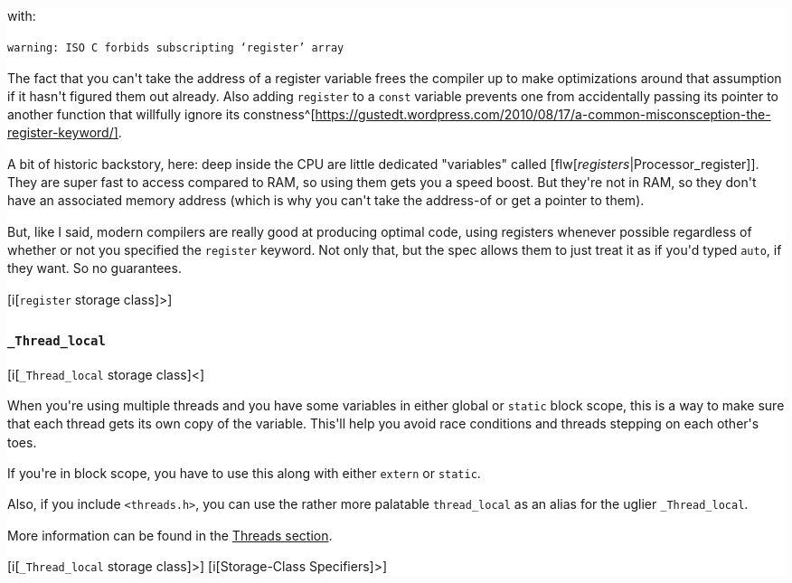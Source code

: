 with:

``` {.default}
warning: ISO C forbids subscripting ‘register’ array
```

The fact that you can't take the address of a register variable frees
the compiler up to make optimizations around that assumption if it
hasn't figured them out already. Also adding `register` to a `const`
variable prevents one from accidentally passing its pointer to another
function that willfully ignore its
constness^[https://gustedt.wordpress.com/2010/08/17/a-common-misconsception-the-register-keyword/].

A bit of historic backstory, here: deep inside the CPU are little
dedicated "variables" called [flw[_registers_|Processor_register]]. They
are super fast to access compared to RAM, so using them gets you a speed
boost. But they're not in RAM, so they don't have an associated memory
address (which is why you can't take the address-of or get a pointer to
them).

But, like I said, modern compilers are really good at producing optimal
code, using registers whenever possible regardless of whether or not you
specified the `register` keyword. Not only that, but the spec allows
them to just treat it as if you'd typed `auto`, if they want. So no
guarantees.

[i[`register` storage class]>]

### `_Thread_local`

[i[`_Thread_local` storage class]<]

When you're using multiple threads and you have some variables in either
global or `static` block scope, this is a way to make sure that each
thread gets its own copy of the variable. This'll help you avoid race
conditions and threads stepping on each other's toes.

If you're in block scope, you have to use this along with either
`extern` or `static`.

Also, if you include `<threads.h>`, you can use the rather more
palatable `thread_local` as an alias for the uglier `_Thread_local`.

More information can be found in the [Threads section](#thread-local).

[i[`_Thread_local` storage class]>]
[i[Storage-Class Specifiers]>]
